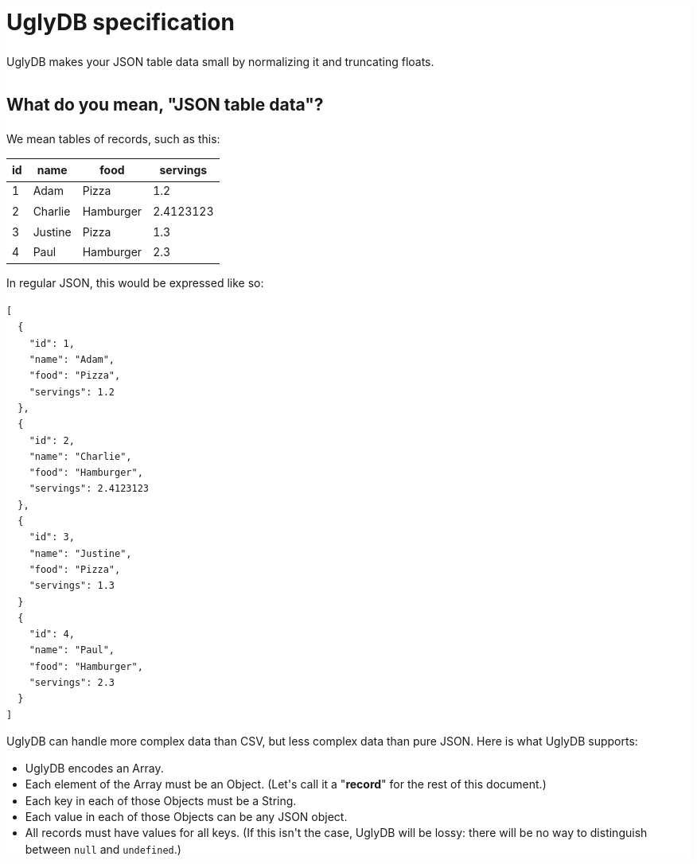 UglyDB specification
====================

UglyDB makes your JSON table data small by normalizing it and truncating floats.

What do you mean, "JSON table data"?
------------------------------------

We mean tables of records, such as this:

| id  | name    | food      | servings  |
| --- | ----    | ----      | --------- |
| 1   | Adam    | Pizza     | 1.2       |
| 2   | Charlie | Hamburger | 2.4123123 |
| 3   | Justine | Pizza     | 1.3       |
| 4   | Paul    | Hamburger | 2.3       |

In regular JSON, this would be expressed like so:

    [
      {
        "id": 1,
        "name": "Adam",
        "food": "Pizza",
        "servings": 1.2
      },
      {
        "id": 2,
        "name": "Charlie",
        "food": "Hamburger",
        "servings": 2.4123123
      },
      {
        "id": 3,
        "name": "Justine",
        "food": "Pizza",
        "servings": 1.3
      }
      {
        "id": 4,
        "name": "Paul",
        "food": "Hamburger",
        "servings": 2.3
      }
    ]

UglyDB can handle more complex data than CSV, but less complex data than pure JSON. Here is what UglyDB supports:

* UglyDB encodes an Array.
* Each element of the Array must be an Object. (Let's call it a "**record**" for the rest of this document.)
* Each key in each of those Objects must be a String.
* Each value in each of those Objects can be any JSON object.
* All records must have values for all keys. (If this isn't the case, UglyDB will be lossy: there will be no way to distinguish between `null` and `undefined`.)
